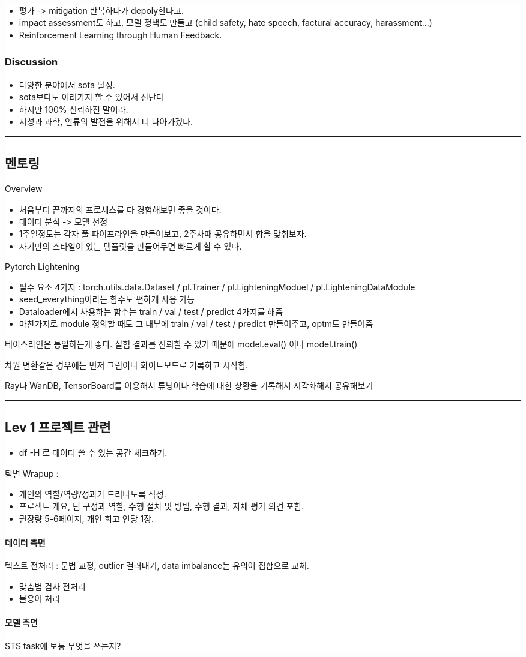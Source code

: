 - 평가 -> mitigation 반복하다가 depoly한다고.
- impact assessment도 하고, 모델 정책도 만들고 (child safety, hate speech, factural accuracy, harassment...)
- Reinforcement Learning through Human Feedback.



### Discussion
- 다양한 분야에서 sota 달성.
- sota보다도 여러가지 할 수 있어서 신난다
- 하지만 100% 신뢰하진 말어라.
- 지성과 과학, 인류의 발전을 위해서 더 나아가겠다.


---

## 멘토링

Overview
- 처음부터 끝까지의 프로세스를 다 경험해보면 좋을 것이다.
- 데이터 분석 -> 모델 선정
- 1주일정도는 각자 풀 파이프라인을 만들어보고, 2주차때 공유하면서 합을 맞춰보자.
- 자기만의 스타일이 있는 템플릿을 만들어두면 빠르게 할 수 있다. 

Pytorch Lightening
- 필수 요소 4가지 : torch.utils.data.Dataset / pl.Trainer / pl.LighteningModuel / pl.LighteningDataModule
- seed_everything이라는 함수도 편하게 사용 가능
-  Dataloader에서 사용하는 함수는 train / val / test / predict 4가지를 해줌
- 마찬가지로 module 정의할 때도 그 내부에 train / val / test / predict 만들어주고, optm도 만들어줌


베이스라인은 통일하는게 좋다. 실험 결과를 신뢰할 수 있기 때문에
model.eval() 이나 model.train() 

차원 변환같은 경우에는 먼저 그림이나 화이트보드로 기록하고 시작함.


Ray나 WanDB, TensorBoard를 이용해서 튜닝이나 학습에 대한 상황을 기록해서 시각화해서 공유해보기


---

## Lev 1 프로젝트 관련

- df -H 로 데이터 쓸 수 있는 공간 체크하기.

팀별 Wrapup :
- 개인의 역할/역량/성과가 드러나도록 작성.
- 프로젝트 개요, 팀 구성과 역할, 수행 절차 및 방법, 수행 결과, 자체 평가 의견 포함.
- 권장량 5-6페이지, 개인 회고 인당 1장.


#### 데이터 측면
텍스트 전처리 : 문법 교정, outlier 걸러내기, data imbalance는 유의어 집합으로 교체.
- 맞춤범 검사 전처리
- 불용어 처리

#### 모델 측면
STS task에 보통 무엇을 쓰는지?
